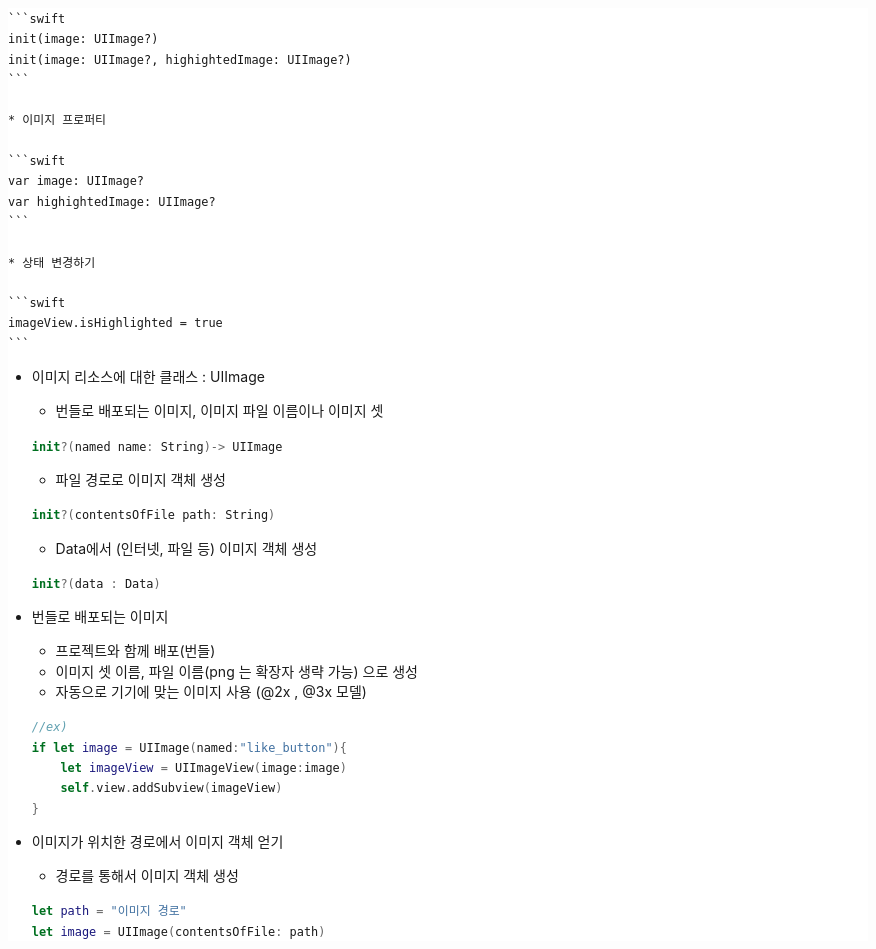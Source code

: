     ```swift
    init(image: UIImage?)
    init(image: UIImage?, highightedImage: UIImage?)
    ```

    * 이미지 프로퍼티

    ```swift
    var image: UIImage?
    var highightedImage: UIImage?
    ```

    * 상태 변경하기

    ```swift
    imageView.isHighlighted = true
    ```

  * 이미지 리소스에 대한 클래스 : UIImage 

    * 번들로 배포되는 이미지, 이미지 파일 이름이나 이미지 셋

    ```swift
    init?(named name: String)-> UIImage
    ```

    * 파일 경로로 이미지 객체 생성

    ```swift
    init?(contentsOfFile path: String)
    ```

    * Data에서 (인터넷, 파일 등) 이미지 객체 생성

    ```swift
    init?(data : Data)
    ```

* 번들로 배포되는 이미지

  * 프로젝트와 함께 배포(번들)
  * 이미지 셋 이름, 파일 이름(png 는 확장자 생략 가능) 으로 생성
  * 자동으로 기기에 맞는 이미지 사용 (@2x , @3x 모델)

  ```swift
  //ex)
  if let image = UIImage(named:"like_button"){
      let imageView = UIImageView(image:image)
      self.view.addSubview(imageView)
  }
  ```

* 이미지가 위치한 경로에서 이미지 객체 얻기

  * 경로를 통해서 이미지 객체 생성

  ```swift
  let path = "이미지 경로"
  let image = UIImage(contentsOfFile: path)
  ```
